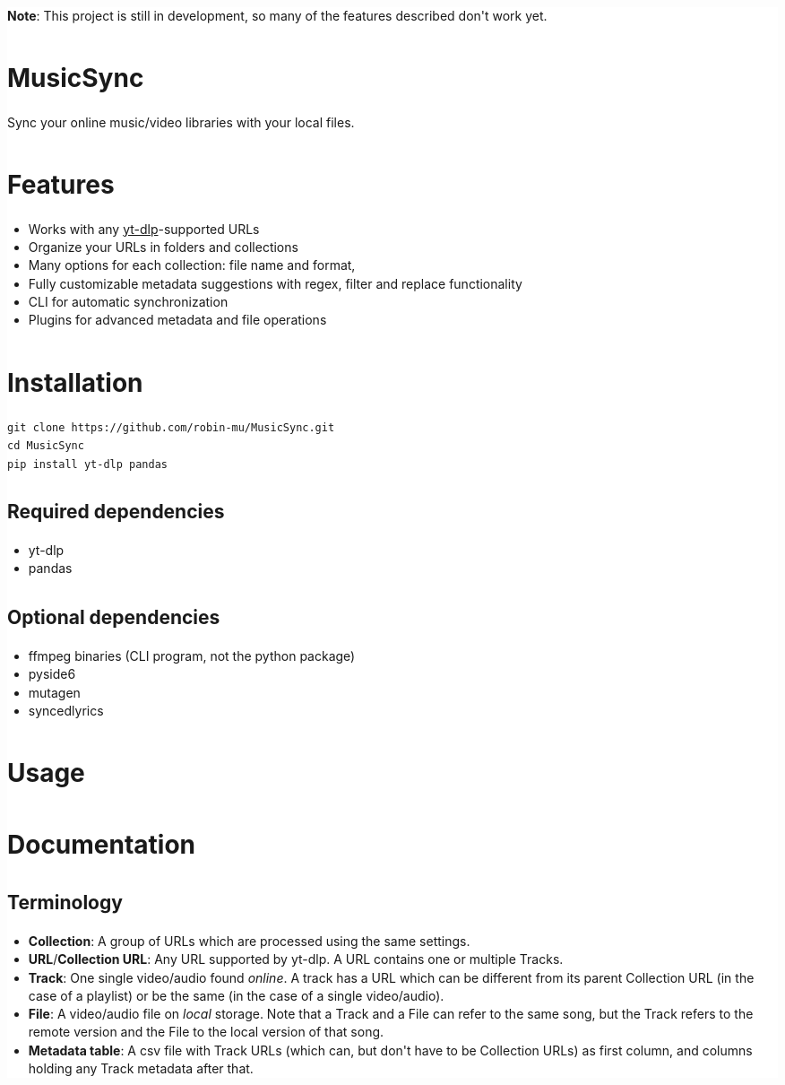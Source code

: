 **Note**: This project is still in development, so many of the features described don't work yet.

# MusicSync
Sync your online music/video libraries with your local files.

# Features
- Works with any [yt-dlp](https://github.com/yt-dlp/yt-dlp)-supported URLs
- Organize your URLs in folders and collections
- Many options for each collection: file name and format, 
- Fully customizable metadata suggestions with regex, filter and replace functionality
- CLI for automatic synchronization
- Plugins for advanced metadata and file operations

# Installation
```shell
git clone https://github.com/robin-mu/MusicSync.git
cd MusicSync
pip install yt-dlp pandas
```

## Required dependencies
- yt-dlp
- pandas

## Optional dependencies
- ffmpeg binaries (CLI program, not the python package)
- pyside6
- mutagen
- syncedlyrics

# Usage

# Documentation
## Terminology
- **Collection**: A group of URLs which are processed using the same settings.
- **URL**/**Collection URL**: Any URL supported by yt-dlp. A URL contains one or multiple Tracks.
- **Track**: One single video/audio found _online_. A track has a URL which can be different from its parent Collection URL (in the case of a playlist) or be the same (in the case of a single video/audio).
- **File**: A video/audio file on _local_ storage. Note that a Track and a File can refer to the same song, but the Track refers to the remote version and the File to the local version of that song.
- **Metadata table**: A csv file with Track URLs (which can, but don't have to be Collection URLs) as first column, and columns holding any Track metadata after that.
